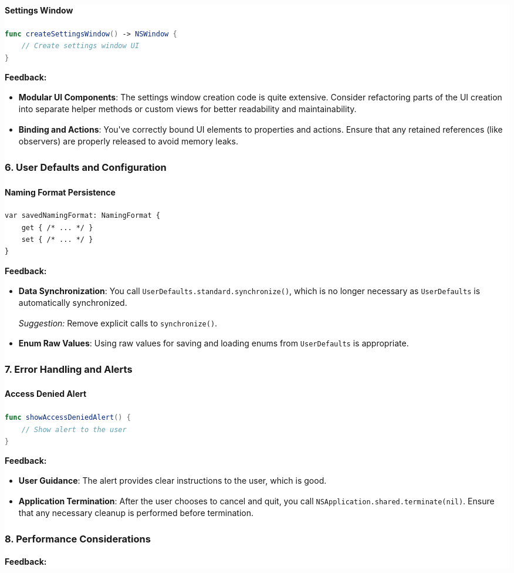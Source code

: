 #### Settings Window

```swift
func createSettingsWindow() -> NSWindow {
    // Create settings window UI
}
```

**Feedback:**

- **Modular UI Components**: The settings window creation code is quite extensive. Consider refactoring parts of the UI creation into separate helper methods or custom views for better readability and maintainability.

- **Binding and Actions**: You've correctly bound UI elements to properties and actions. Ensure that any retained references (like observers) are properly released to avoid memory leaks.

### 6. User Defaults and Configuration

#### Naming Format Persistence

```swift:xcode/DuplicateTimestampMenuBar - AppKit/CLVR/AppDelegate.swift
var savedNamingFormat: NamingFormat {
    get { /* ... */ }
    set { /* ... */ }
}
```

**Feedback:**

- **Data Synchronization**: You call `UserDefaults.standard.synchronize()`, which is no longer necessary as `UserDefaults` is automatically synchronized.

  *Suggestion:* Remove explicit calls to `synchronize()`.

- **Enum Raw Values**: Using raw values for saving and loading enums from `UserDefaults` is appropriate.

### 7. Error Handling and Alerts

#### Access Denied Alert

```swift
func showAccessDeniedAlert() {
    // Show alert to the user
}
```

**Feedback:**

- **User Guidance**: The alert provides clear instructions to the user, which is good.

- **Application Termination**: After the user chooses to cancel and quit, you call `NSApplication.shared.terminate(nil)`. Ensure that any necessary cleanup is performed before termination.

### 8. Performance Considerations

**Feedback:**
